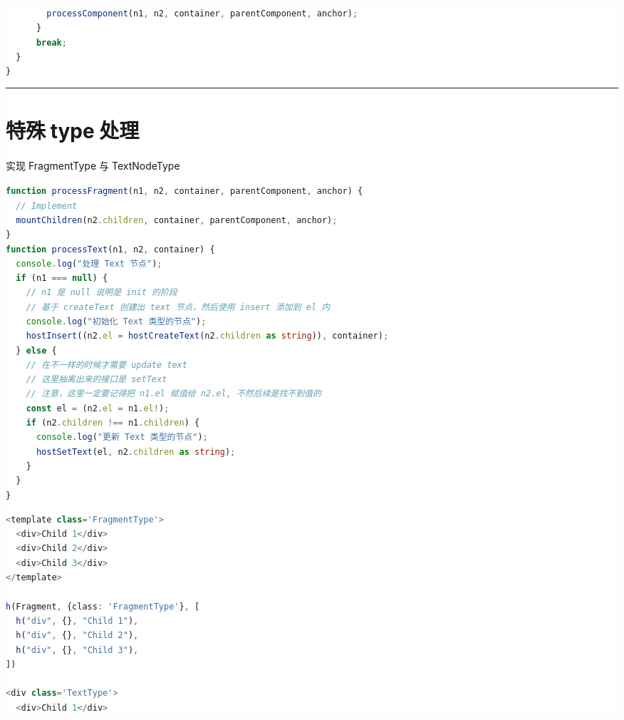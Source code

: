 ```ts
        processComponent(n1, n2, container, parentComponent, anchor);
      }
      break;
  }
}
```

</div>
</div>

</div>

---

# 特殊 type 处理

实现 FragmentType 与 TextNodeType

<div grid='~ cols-2 gap-4'>
<div>

```ts
function processFragment(n1, n2, container, parentComponent, anchor) {
  // Implement
  mountChildren(n2.children, container, parentComponent, anchor);
}
function processText(n1, n2, container) {
  console.log("处理 Text 节点");
  if (n1 === null) {
    // n1 是 null 说明是 init 的阶段
    // 基于 createText 创建出 text 节点，然后使用 insert 添加到 el 内
    console.log("初始化 Text 类型的节点");
    hostInsert((n2.el = hostCreateText(n2.children as string)), container);
  } else {
    // 在不一样的时候才需要 update text
    // 这里抽离出来的接口是 setText
    // 注意，这里一定要记得把 n1.el 赋值给 n2.el, 不然后续是找不到值的
    const el = (n2.el = n1.el!);
    if (n2.children !== n1.children) {
      console.log("更新 Text 类型的节点");
      hostSetText(el, n2.children as string);
    }
  }
}
```

</div>

<div>
<div>

```ts
<template class='FragmentType'>
  <div>Child 1</div>
  <div>Child 2</div>
  <div>Child 3</div>
</template>

h(Fragment, {class: 'FragmentType'}, [
  h("div", {}, "Child 1"),
  h("div", {}, "Child 2"),
  h("div", {}, "Child 3"),
])

<div class='TextType'>
  <div>Child 1</div>
```